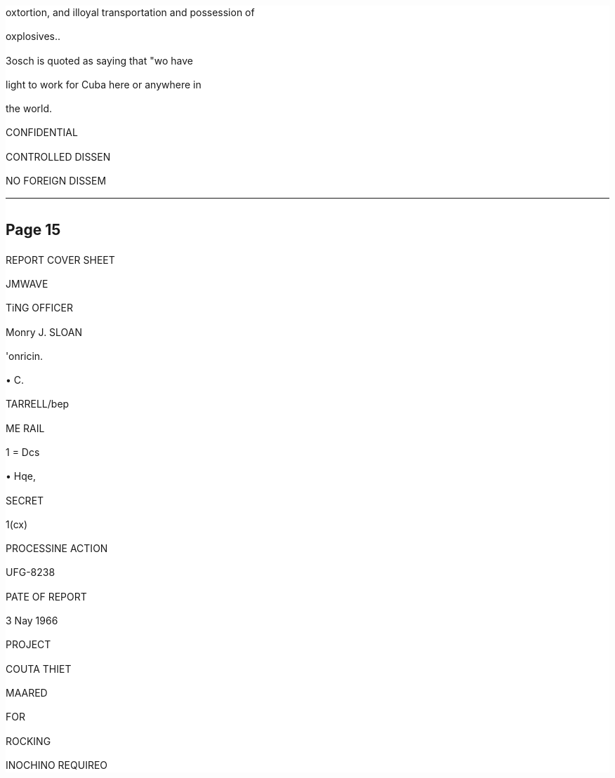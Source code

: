 oxtortion, and illoyal transportation and possession of

oxplosives..

3osch is quoted as saying that "wo have

light to work for Cuba here or anywhere in

the world.

CONFIDENTIAL

CONTROLLED DISSEN

NO FOREIGN DISSEM

---

## Page 15

REPORT COVER SHEET

JMWAVE

TiNG OFFICER

Monry J. SLOAN

'onricin.

• C.

TARRELL/bep

ME RAIL

1 = Dcs

• Hqe,

SECRET

1(cx)

PROCESSINE ACTION

UFG-8238

PATE OF REPORT

3 Nay 1966

PROJECT

COUTA THIET

MAARED

FOR

ROCKING

INOCHINO REQUIREO
